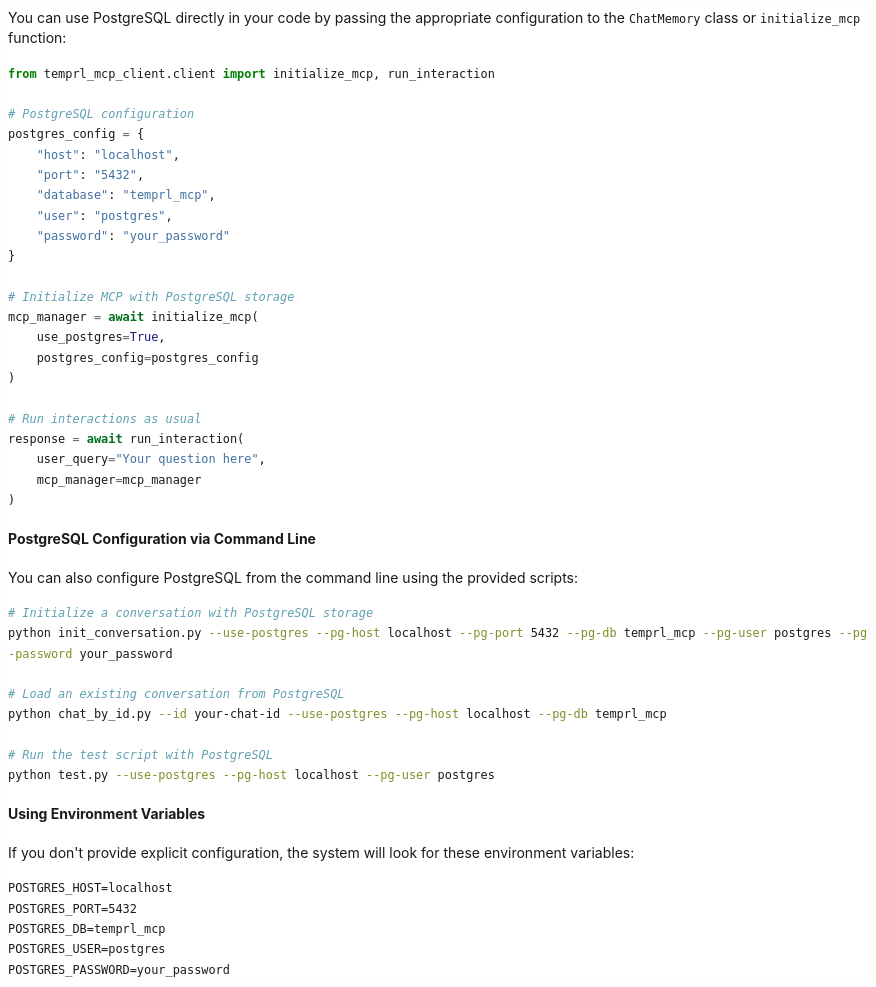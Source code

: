 You can use PostgreSQL directly in your code by passing the appropriate configuration to the `ChatMemory` class or `initialize_mcp` function:

```python
from temprl_mcp_client.client import initialize_mcp, run_interaction

# PostgreSQL configuration
postgres_config = {
    "host": "localhost",
    "port": "5432",
    "database": "temprl_mcp",
    "user": "postgres",
    "password": "your_password"
}

# Initialize MCP with PostgreSQL storage
mcp_manager = await initialize_mcp(
    use_postgres=True,
    postgres_config=postgres_config
)

# Run interactions as usual
response = await run_interaction(
    user_query="Your question here",
    mcp_manager=mcp_manager
)
```

#### PostgreSQL Configuration via Command Line

You can also configure PostgreSQL from the command line using the provided scripts:

```bash
# Initialize a conversation with PostgreSQL storage
python init_conversation.py --use-postgres --pg-host localhost --pg-port 5432 --pg-db temprl_mcp --pg-user postgres --pg-password your_password

# Load an existing conversation from PostgreSQL
python chat_by_id.py --id your-chat-id --use-postgres --pg-host localhost --pg-db temprl_mcp

# Run the test script with PostgreSQL
python test.py --use-postgres --pg-host localhost --pg-user postgres
```

#### Using Environment Variables

If you don't provide explicit configuration, the system will look for these environment variables:

```
POSTGRES_HOST=localhost
POSTGRES_PORT=5432
POSTGRES_DB=temprl_mcp
POSTGRES_USER=postgres
POSTGRES_PASSWORD=your_password
```

